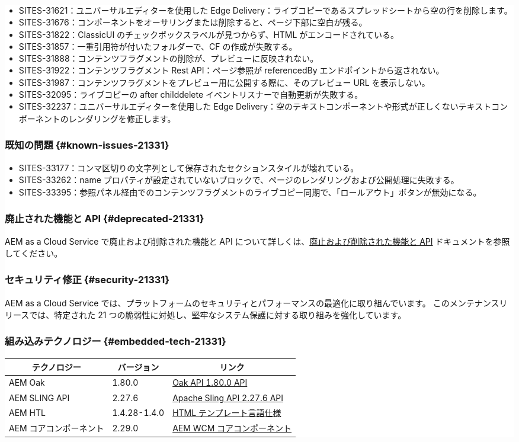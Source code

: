 * SITES-31621：ユニバーサルエディターを使用した Edge Delivery：ライブコピーであるスプレッドシートから空の行を削除します。
* SITES-31676：コンポーネントをオーサリングまたは削除すると、ページ下部に空白が残る。
* SITES-31822：ClassicUI のチェックボックスラベルが見つからず、HTML がエンコードされている。
* SITES-31857：一重引用符が付いたフォルダーで、CF の作成が失敗する。
* SITES-31888：コンテンツフラグメントの削除が、プレビューに反映されない。
* SITES-31922：コンテンツフラグメント Rest API：ページ参照が referencedBy エンドポイントから返されない。
* SITES-31987：コンテンツフラグメントをプレビュー用に公開する際に、そのプレビュー URL を表示しない。
* SITES-32095：ライブコピーの after childdelete イベントリスナーで自動更新が失敗する。
* SITES-32237：ユニバーサルエディターを使用した Edge Delivery：空のテキストコンポーネントや形式が正しくないテキストコンポーネントのレンダリングを修正します。

### 既知の問題 {#known-issues-21331}

* SITES-33177：コンマ区切りの文字列として保存されたセクションスタイルが壊れている。
* SITES-33262：name プロパティが設定されていないブロックで、ページのレンダリングおよび公開処理に失敗する。
* SITES-33395：参照パネル経由でのコンテンツフラグメントのライブコピー同期で、「ロールアウト」ボタンが無効になる。

### 廃止された機能と API {#deprecated-21331}

AEM as a Cloud Service で廃止および削除された機能と API について詳しくは、[廃止および削除された機能と API](/help/release-notes/deprecated-removed-features.md) ドキュメントを参照してください。

### セキュリティ修正 {#security-21331}

AEM as a Cloud Service では、プラットフォームのセキュリティとパフォーマンスの最適化に取り組んでいます。 このメンテナンスリリースでは、特定された 21 つの脆弱性に対処し、堅牢なシステム保護に対する取り組みを強化しています。

### 組み込みテクノロジー {#embedded-tech-21331}

| テクノロジー | バージョン | リンク |
|---|---|---|
| AEM Oak | 1.80.0 | [Oak API 1.80.0 API](https://www.javadoc.io/doc/org.apache.jackrabbit/oak-api/1.80/index.html) |
| AEM SLING API | 2.27.6 | [Apache Sling API 2.27.6 API](https://www.javadoc.io/doc/org.apache.sling/org.apache.sling.api/latest/index.html) |
| AEM HTL | 1.4.28-1.4.0 | [HTML テンプレート言語仕様](https://github.com/adobe/htl-spec) |
| AEM コアコンポーネント | 2.29.0 | [AEM WCM コアコンポーネント](https://github.com/adobe/aem-core-wcm-components) |
